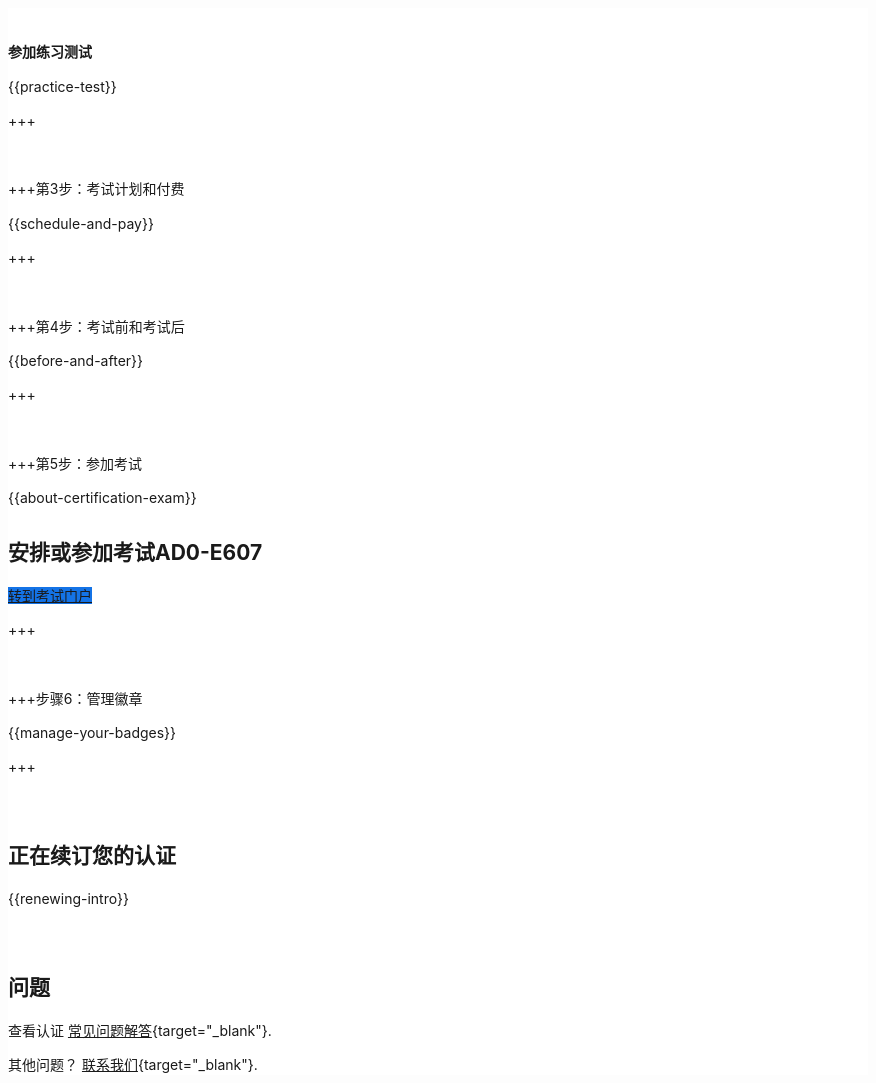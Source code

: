 <br>

**参加练习测试**

{{practice-test}}

+++

<br>

+++第3步：考试计划和付费

{{schedule-and-pay}}

+++

<br>

+++第4步：考试前和考试后

{{before-and-after}}

+++

<br>

+++第5步：参加考试

{{about-certification-exam}}

## 安排或参加考试AD0-E607

<a href="https://www.certmetrics.com/adobe/candidate/examity_sso.aspx?eid=AD0-E607" target="_blank" class="spectrum-Button spectrum-Button--fill spectrum-Button--accent spectrum-Button--sizeM is-margin-bottom-big-big at-element-click-tracking" style="background-color:#1473E6">

<span class="spectrum-Button-label has-no-wrap">
   转到考试门户
</span>
</a>

+++

<br>

+++步骤6：管理徽章

{{manage-your-badges}}

+++

<br>

## 正在续订您的认证

{{renewing-intro}}

<br>

## 问题

查看认证 [常见问题解答](https://experienceleague.adobe.com/docs/certification/certification/faq.html){target="_blank"}.

其他问题？ [联系我们](mailto:certif@adobe.com){target="_blank"}.

